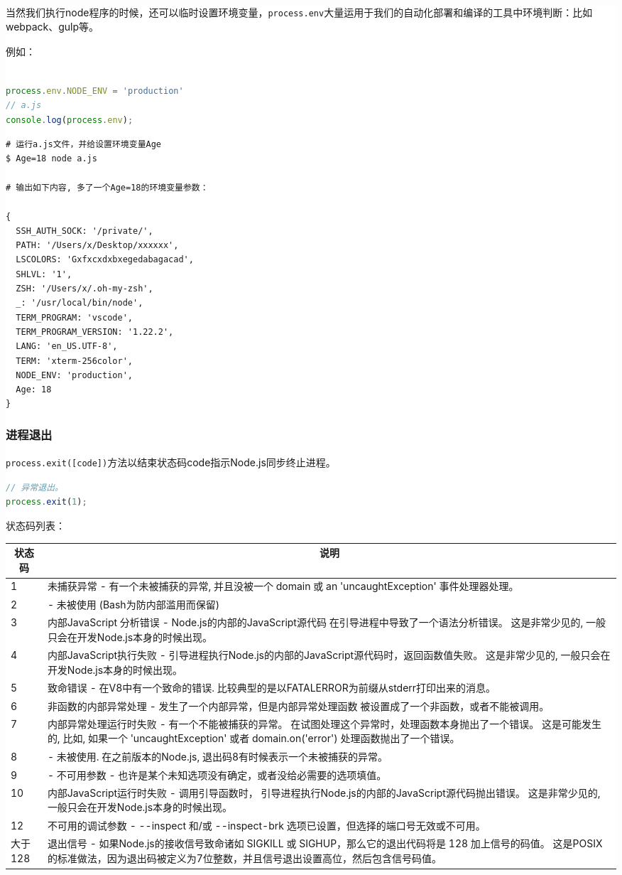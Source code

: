 当然我们执行node程序的时候，还可以临时设置环境变量，`process.env`大量运用于我们的自动化部署和编译的工具中环境判断：比如webpack、gulp等。

例如：
```js

process.env.NODE_ENV = 'production'
// a.js
console.log(process.env);
```

```shell
# 运行a.js文件，并给设置环境变量Age
$ Age=18 node a.js

# 输出如下内容, 多了一个Age=18的环境变量参数：  

{ 
  SSH_AUTH_SOCK: '/private/',
  PATH: '/Users/x/Desktop/xxxxxx',
  LSCOLORS: 'Gxfxcxdxbxegedabagacad',
  SHLVL: '1',
  ZSH: '/Users/x/.oh-my-zsh',
  _: '/usr/local/bin/node',
  TERM_PROGRAM: 'vscode',
  TERM_PROGRAM_VERSION: '1.22.2',
  LANG: 'en_US.UTF-8',
  TERM: 'xterm-256color',
  NODE_ENV: 'production',
  Age: 18
}
```

### 进程退出

`process.exit([code])`方法以结束状态码code指示Node.js同步终止进程。 

```js
// 异常退出。
process.exit(1);
```

状态码列表：

状态码|说明
---|---
1| 未捕获异常 - 有一个未被捕获的异常, 并且没被一个 domain 或 an 'uncaughtException' 事件处理器处理。
2| - 未被使用 (Bash为防内部滥用而保留)
3| 内部JavaScript 分析错误 - Node.js的内部的JavaScript源代码 在引导进程中导致了一个语法分析错误。 这是非常少见的, 一般只会在开发Node.js本身的时候出现。
4| 内部JavaScript执行失败 - 引导进程执行Node.js的内部的JavaScript源代码时，返回函数值失败。 这是非常少见的, 一般只会在开发Node.js本身的时候出现。
5| 致命错误 - 在V8中有一个致命的错误. 比较典型的是以FATALERROR为前缀从stderr打印出来的消息。
6| 非函数的内部异常处理 - 发生了一个内部异常，但是内部异常处理函数 被设置成了一个非函数，或者不能被调用。
7| 内部异常处理运行时失败 - 有一个不能被捕获的异常。 在试图处理这个异常时，处理函数本身抛出了一个错误。 这是可能发生的, 比如, 如果一个 'uncaughtException' 或者 domain.on('error') 处理函数抛出了一个错误。
8| - 未被使用. 在之前版本的Node.js, 退出码8有时候表示一个未被捕获的异常。
9| - 不可用参数 - 也许是某个未知选项没有确定，或者没给必需要的选项填值。
10| 内部JavaScript运行时失败 - 调用引导函数时， 引导进程执行Node.js的内部的JavaScript源代码抛出错误。 这是非常少见的, 一般只会在开发Node.js本身的时候出现。
12| 不可用的调试参数 - --inspect 和/或 --inspect-brk 选项已设置，但选择的端口号无效或不可用。
大于128| 退出信号 - 如果Node.js的接收信号致命诸如 SIGKILL 或 SIGHUP，那么它的退出代码将是 128 加上信号的码值。 这是POSIX的标准做法，因为退出码被定义为7位整数，并且信号退出设置高位，然后包含信号码值。

